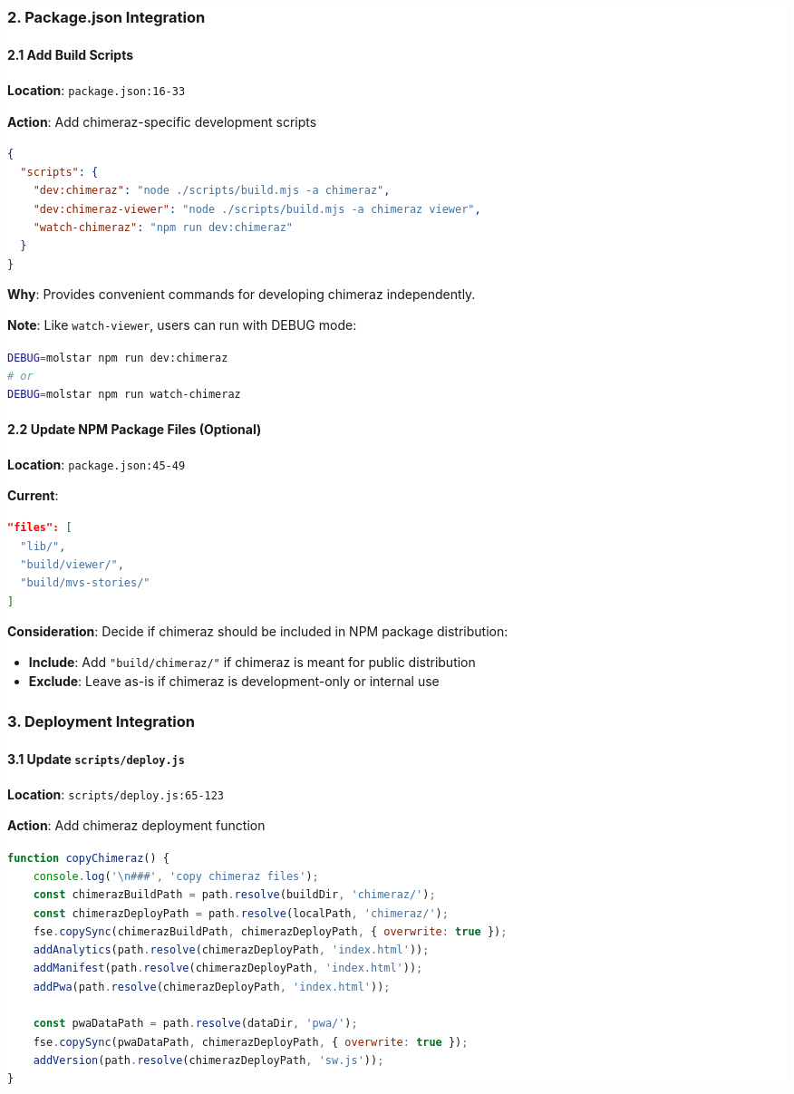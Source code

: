 ### 2. Package.json Integration

#### 2.1 Add Build Scripts
**Location**: `package.json:16-33`

**Action**: Add chimeraz-specific development scripts

```json
{
  "scripts": {
    "dev:chimeraz": "node ./scripts/build.mjs -a chimeraz",
    "dev:chimeraz-viewer": "node ./scripts/build.mjs -a chimeraz viewer",
    "watch-chimeraz": "npm run dev:chimeraz"
  }
}
```

**Why**: Provides convenient commands for developing chimeraz independently.

**Note**: Like `watch-viewer`, users can run with DEBUG mode:
```bash
DEBUG=molstar npm run dev:chimeraz
# or
DEBUG=molstar npm run watch-chimeraz
```

#### 2.2 Update NPM Package Files (Optional)
**Location**: `package.json:45-49`

**Current**:
```json
"files": [
  "lib/",
  "build/viewer/",
  "build/mvs-stories/"
]
```

**Consideration**: Decide if chimeraz should be included in NPM package distribution:
- **Include**: Add `"build/chimeraz/"` if chimeraz is meant for public distribution
- **Exclude**: Leave as-is if chimeraz is development-only or internal use

### 3. Deployment Integration

#### 3.1 Update `scripts/deploy.js`
**Location**: `scripts/deploy.js:65-123`

**Action**: Add chimeraz deployment function

```javascript
function copyChimeraz() {
    console.log('\n###', 'copy chimeraz files');
    const chimerazBuildPath = path.resolve(buildDir, 'chimeraz/');
    const chimerazDeployPath = path.resolve(localPath, 'chimeraz/');
    fse.copySync(chimerazBuildPath, chimerazDeployPath, { overwrite: true });
    addAnalytics(path.resolve(chimerazDeployPath, 'index.html'));
    addManifest(path.resolve(chimerazDeployPath, 'index.html'));
    addPwa(path.resolve(chimerazDeployPath, 'index.html'));

    const pwaDataPath = path.resolve(dataDir, 'pwa/');
    fse.copySync(pwaDataPath, chimerazDeployPath, { overwrite: true });
    addVersion(path.resolve(chimerazDeployPath, 'sw.js'));
}
```
